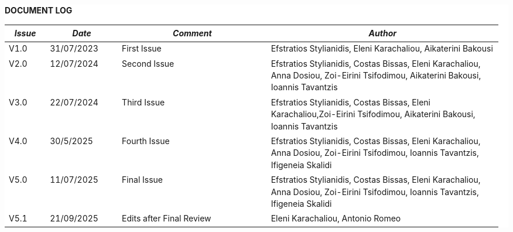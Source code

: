 **DOCUMENT LOG**

<table style="width:98%;">
<colgroup>
<col style="width: 8%" />
<col style="width: 14%" />
<col style="width: 29%" />
<col style="width: 45%" />
</colgroup>
<thead>
<tr>
<th><em>Issue</em></th>
<th><em>Date</em></th>
<th><em>Comment</em></th>
<th><em>Author</em></th>
</tr>
</thead>
<tbody>
<tr>
<td>V1.0</td>
<td>31/07/2023</td>
<td>First Issue</td>
<td>Efstratios Stylianidis, Eleni Karachaliou, Aikaterini Bakousi</td>
</tr>
<tr>
<td>V2.0</td>
<td>12/07/2024</td>
<td>Second Issue</td>
<td>Efstratios Stylianidis, Costas Bissas, Eleni Karachaliou, Anna
Dosiou, Zoi-Eirini Tsifodimou, Aikaterini Bakousi, Ioannis
Tavantzis</td>
</tr>
<tr>
<td>V3.0</td>
<td>22/07/2024</td>
<td>Third Issue</td>
<td>Efstratios Stylianidis, Costas Bissas, Eleni Karachaliou,Zoi-Eirini
Tsifodimou, Aikaterini Bakousi, Ioannis Tavantzis</td>
</tr>
<tr>
<td>V4.0</td>
<td>30/5/2025</td>
<td>Fourth Issue</td>
<td>Efstratios Stylianidis, Costas Bissas, Eleni Karachaliou, Anna
Dosiou, Zoi-Eirini Tsifodimou, Ioannis Tavantzis, Ifigeneia Skalidi</td>
</tr>
<tr>
<td>V5.0</td>
<td>11/07/2025</td>
<td>Final Issue</td>
<td>Efstratios Stylianidis, Costas Bissas, Eleni Karachaliou, Anna
Dosiou, Zoi-Eirini Tsifodimou, Ioannis Tavantzis, Ifigeneia Skalidi</td>
</tr>
<tr>
<td>V5.1</td>
<td>21/09/2025</td>
<td>Edits after Final Review</td>
<td>Eleni Karachaliou, Antonio Romeo</td>
</tr>
</tbody>
</table>
